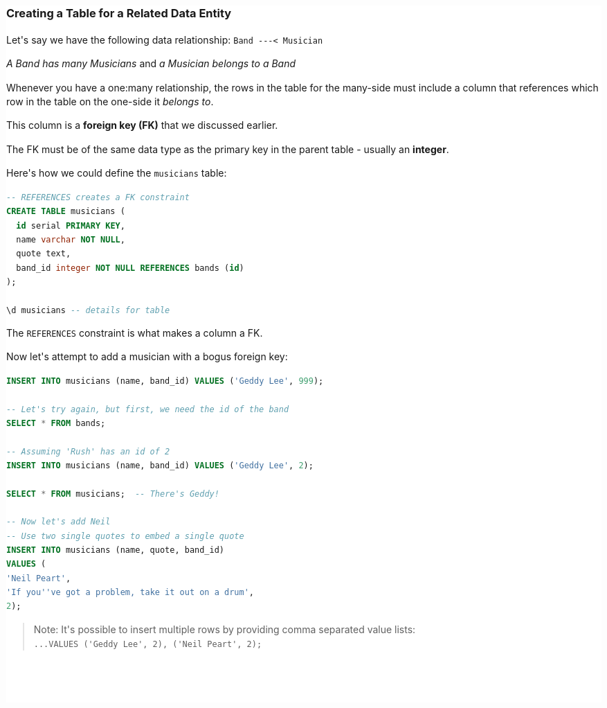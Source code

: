### Creating a Table for a Related Data Entity

Let's say we have the following data relationship:  `Band ---< Musician`

_A Band has many Musicians_ and _a Musician belongs to a Band_

Whenever you have a one:many relationship, the rows in the table for the many-side must include a column that references which row in the table on the one-side it _belongs to_.

This column is a **foreign key (FK)** that we discussed earlier.

The FK must be of the same data type as the primary key in the parent table - usually an **integer**.

Here's how we could define the `musicians` table:

```sql
-- REFERENCES creates a FK constraint
CREATE TABLE musicians (
  id serial PRIMARY KEY,
  name varchar NOT NULL,
  quote text,
  band_id integer NOT NULL REFERENCES bands (id)
);

\d musicians -- details for table
```

The `REFERENCES` constraint is what makes a column a FK.

Now let's attempt to add a musician with a bogus foreign key:

```sql
INSERT INTO musicians (name, band_id) VALUES ('Geddy Lee', 999);

-- Let's try again, but first, we need the id of the band
SELECT * FROM bands;

-- Assuming 'Rush' has an id of 2
INSERT INTO musicians (name, band_id) VALUES ('Geddy Lee', 2);

SELECT * FROM musicians;  -- There's Geddy!

-- Now let's add Neil
-- Use two single quotes to embed a single quote
INSERT INTO musicians (name, quote, band_id)
VALUES (
'Neil Peart',
'If you''ve got a problem, take it out on a drum',
2);
```

> Note:  It's possible to insert multiple rows by providing comma separated value lists:<br>`...VALUES ('Geddy Lee', 2), ('Neil Peart', 2);`


<br>
<br>
<br>
